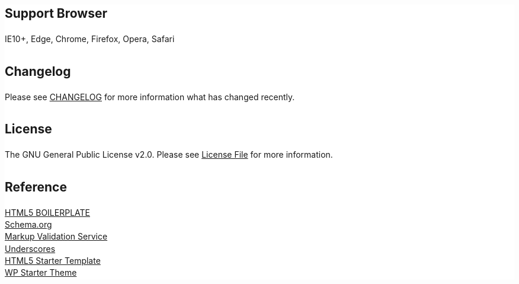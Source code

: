 
## Support Browser    
IE10+, Edge, Chrome, Firefox, Opera, Safari   


## Changelog   
Please see [CHANGELOG](/CHANGELOG) for more information what has changed recently.



## License   
The GNU General Public License v2.0. Please see [License File](/LICENSE) for more information.


## Reference   
[HTML5 BOILERPLATE](https://html5boilerplate.com/)   
[Schema.org](https://schema.org/)   
[Markup Validation Service](https://validator.w3.org/)   
[Underscores](https://underscores.me/)   
[HTML5 Starter Template](https://github.com/krescentmoon/html5-starter-template)   
[WP Starter Theme](https://github.com/krescentmoon/wp-starter-theme)   
